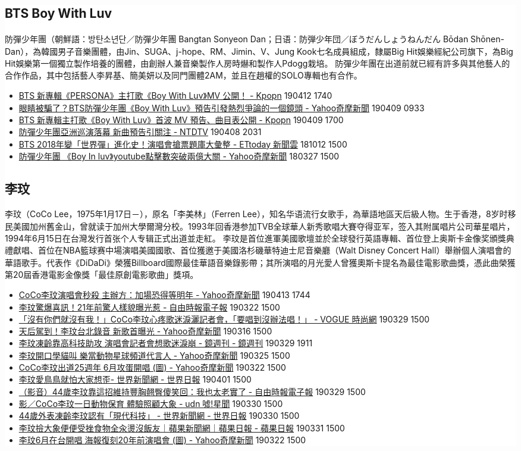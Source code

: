 ## BTS Boy With Luv

防彈少年團（朝鮮語：방탄소년단／防彈少年團 Bangtan Sonyeon Dan；日语：防弾少年団／ぼうだんしょうねんだん Bōdan Shōnen-Dan），為韓國男子音樂團體，由Jin、SUGA、j-hope、RM、Jimin、V、Jung Kook七名成員組成，隸屬Big Hit娛樂經紀公司旗下，為Big Hit娛樂第一個獨立製作培養的團體，由創辦人兼音樂製作人房時爀和製作人Pdogg栽培。
防彈少年團在出道前就已經有許多與其他藝人的合作作品，其中包括藝人李昇基、簡美妍以及同門團體2AM，並且在趙權的SOLO專輯也有合作。
- [BTS 新專輯《PERSONA》主打歌《Boy With Luv》MV 公開！ - Kpopn](https://www.kpopn.com/2019/04/12/bts-map-of-the-soul-persona-boy-with-luv-mv "BTS 新專輯《PERSONA》主打歌《Boy With Luv》MV 公開！ - Kpopn") 190412 1740
- [眼睛被騙了？BTS防彈少年團《Boy With Luv》預告引發熱烈爭論的一個鏡頭 - Yahoo奇摩新聞](https://tw.news.yahoo.com/%E7%9C%BC%E7%9D%9B%E8%A2%AB%E9%A8%99%E4%BA%86-bts%E9%98%B2%E5%BD%88%E5%B0%91%E5%B9%B4%E5%9C%98-boy-luv-%E9%A0%90%E5%91%8A%E5%BC%95%E7%99%BC%E7%86%B1%E7%83%88%E7%88%AD%E8%AB%96%E7%9A%84-013300966.html "眼睛被騙了？BTS防彈少年團《Boy With Luv》預告引發熱烈爭論的一個鏡頭 - Yahoo奇摩新聞") 190409 0933
- [BTS 新專輯主打歌《Boy With Luv》首波 MV 預告、曲目表公開 - Kpopn](https://www.kpopn.com/2019/04/09/bts-map-of-the-soul-persona-boy-with-luv-mv-teaser-track-list "BTS 新專輯主打歌《Boy With Luv》首波 MV 預告、曲目表公開 - Kpopn") 190409 1700
- [防彈少年團亞洲巡演落幕 新曲預告引關注 - NTDTV](https://www.ntdtv.com/gb/2019/04/08/a102551724.html "防彈少年團亞洲巡演落幕 新曲預告引關注 - NTDTV") 190408 2031
- [BTS 2018年變「世界彈」進化史！演唱會搶票題庫大彙整 - ETtoday 新聞雲](https://www.ettoday.net/news/20181012/1279673.htm "BTS 2018年變「世界彈」進化史！演唱會搶票題庫大彙整 - ETtoday 新聞雲") 181012 1500
- [防彈少年團 《Boy In luv》youtube點擊數突破兩億大關 - Yahoo奇摩新聞](https://tw.news.yahoo.com/%E9%98%B2%E5%BD%88%E5%B0%91%E5%B9%B4%E5%9C%98-boy-luv-youtube%E9%BB%9E%E6%93%8A%E6%95%B8%E7%AA%81%E7%A0%B4%E5%85%A9%E5%84%84%E5%A4%A7%E9%97%9C-074555819.html "防彈少年團 《Boy In luv》youtube點擊數突破兩億大關 - Yahoo奇摩新聞") 180327 1500

## 李玟

李玟（CoCo Lee，1975年1月17日－），原名「李美林」（Ferren Lee），知名华语流行女歌手，為華語地區天后級人物。生于香港，8岁时移民美國加州舊金山，曾就读于加州大學爾灣分校。1993年回香港参加TVB全球華人新秀歌唱大賽夺得亚军，签入其附属唱片公司華星唱片，1994年6月15日在台灣发行首张个人专辑正式出道並走紅。
李玟是首位進軍美國歌壇並於全球發行英語專輯、首位登上奥斯卡金像奖頒獎典禮獻唱、首位在NBA籃球赛中場演唱美國國歌、首位獲邀于美國洛杉磯華特迪士尼音樂廳（Walt Disney Concert Hall）舉辦個人演唱會的華語歌手。代表作《DiDaDi》榮獲Billboard國際最佳華語音樂錄影帶；其所演唱的月光愛人曾獲奧斯卡提名為最佳電影歌曲獎，憑此曲榮獲第20屆香港電影金像獎「最佳原創電影歌曲」獎項。
- [CoCo李玟演唱會秒殺 主辦方：加場恐得等明年 - Yahoo奇摩新聞](https://tw.news.yahoo.com/coco%E6%9D%8E%E7%8E%9F%E6%BC%94%E5%94%B1%E6%9C%83%E7%A7%92%E6%AE%BA-%E4%B8%BB%E8%BE%A6%E6%96%B9-%E5%8A%A0%E5%A0%B4%E6%81%90%E5%BE%97%E7%AD%89%E6%98%8E%E5%B9%B4-094433854.html "CoCo李玟演唱會秒殺 主辦方：加場恐得等明年 - Yahoo奇摩新聞") 190413 1744
- [李玟驚爆喜訊！21年前驚人樣貌曝光惹 - 自由時報電子報](http://ent.ltn.com.tw/news/breakingnews/2735522 "李玟驚爆喜訊！21年前驚人樣貌曝光惹 - 自由時報電子報") 190322 1500
- [「沒有你們就沒有我！」CoCo李玟心疼歌迷淚灑記者會，「要唱到沒辦法唱！」 - VOGUE 時尚網](https://www.vogue.com.tw/culture/music/content-46474.html "「沒有你們就沒有我！」CoCo李玟心疼歌迷淚灑記者會，「要唱到沒辦法唱！」 - VOGUE 時尚網") 190329 1500
- [天后駕到！李玟台北錄音 新歌首曝光 - Yahoo奇摩新聞](https://tw.news.yahoo.com/%E5%A4%A9%E5%90%8E%E9%A7%95%E5%88%B0-%E6%9D%8E%E7%8E%9F%E5%8F%B0%E5%8C%97%E9%8C%84%E9%9F%B3-%E6%96%B0%E6%AD%8C%E9%A6%96%E6%9B%9D%E5%85%89-031504440.html "天后駕到！李玟台北錄音 新歌首曝光 - Yahoo奇摩新聞") 190316 1500
- [李玟凍齡靠高科技助攻 演唱會記者會想歌迷淚崩﻿ - 鏡週刊 - 鏡週刊](https://www.mirrormedia.mg/story/20190329ent026 "李玟凍齡靠高科技助攻 演唱會記者會想歌迷淚崩﻿ - 鏡週刊 - 鏡週刊") 190329 1911
- [李玟開口學貓叫 樂當動物星球頻道代言人 - Yahoo奇摩新聞](https://tw.news.yahoo.com/%E6%9D%8E%E7%8E%9F%E9%96%8B%E5%8F%A3%E5%AD%B8%E8%B2%93%E5%8F%AB-%E6%A8%82%E7%95%B6%E5%8B%95%E7%89%A9%E6%98%9F%E7%90%83%E9%A0%BB%E9%81%93%E4%BB%A3%E8%A8%80%E4%BA%BA-101320297.html "李玟開口學貓叫 樂當動物星球頻道代言人 - Yahoo奇摩新聞") 190325 1500
- [CoCo李玟出道25週年 6月攻蛋開唱 (圖) - Yahoo奇摩新聞](https://tw.news.yahoo.com/coco%E6%9D%8E%E7%8E%9F%E5%87%BA%E9%81%9325%E9%80%B1%E5%B9%B4-6%E6%9C%88%E6%94%BB%E8%9B%8B%E9%96%8B%E5%94%B1-%E5%9C%96-084308541.html "CoCo李玟出道25週年 6月攻蛋開唱 (圖) - Yahoo奇摩新聞") 190322 1500
- [李玟愛鳥鳥就怕大家想歪- 世界新聞網 - 世界日報](https://www.worldjournal.com/6209159/article-%E6%9D%8E%E7%8E%9F%E6%84%9B%E9%B3%A5%E9%B3%A5-%E5%B0%B1%E6%80%95%E5%A4%A7%E5%AE%B6%E6%83%B3%E6%AD%AA/ "李玟愛鳥鳥就怕大家想歪- 世界新聞網 - 世界日報") 190401 1500
- [（影音）44歲李玟靠這招維持豐胸翹臀傻笑回：我也太老實了 - 自由時報電子報](http://ent.ltn.com.tw/news/breakingnews/2743510 "（影音）44歲李玟靠這招維持豐胸翹臀傻笑回：我也太老實了 - 自由時報電子報") 190329 1500
- [影／CoCo李玟一日動物保育 體驗照顧大象 - udn 噓!星聞](https://stars.udn.com/star/story/10091/3728343 "影／CoCo李玟一日動物保育 體驗照顧大象 - udn 噓!星聞") 190330 1500
- [44歲外表凍齡李玟認有「現代科技」 - 世界新聞網 - 世界日報](https://www.worldjournal.com/6206267/article-44%E6%AD%B2%E5%A4%96%E8%A1%A8%E5%87%8D%E9%BD%A1-%E6%9D%8E%E7%8E%9F%E8%AA%8D%E6%9C%89%E3%80%8C%E7%8F%BE%E4%BB%A3%E7%A7%91%E6%8A%80%E3%80%8D/ "44歲外表凍齡李玟認有「現代科技」 - 世界新聞網 - 世界日報") 190330 1500
- [李玟撿大象便便受挫食物全汆燙沒飯友｜蘋果新聞網｜蘋果日報 - 蘋果日報](https://tw.appledaily.com/entertainment/daily/20190331/38296325/ "李玟撿大象便便受挫食物全汆燙沒飯友｜蘋果新聞網｜蘋果日報 - 蘋果日報") 190331 1500
- [李玟6月在台開唱 海報復刻20年前演唱會 (圖) - Yahoo奇摩新聞](https://tw.news.yahoo.com/%E6%9D%8E%E7%8E%9F6%E6%9C%88%E5%9C%A8%E5%8F%B0%E9%96%8B%E5%94%B1-%E6%B5%B7%E5%A0%B1%E5%BE%A9%E5%88%BB20%E5%B9%B4%E5%89%8D%E6%BC%94%E5%94%B1%E6%9C%83-%E5%9C%96-084408027.html "李玟6月在台開唱 海報復刻20年前演唱會 (圖) - Yahoo奇摩新聞") 190322 1500